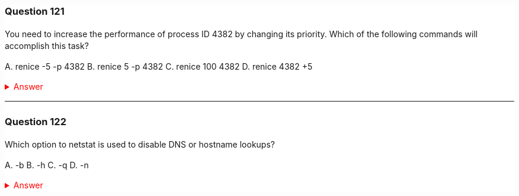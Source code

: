 ### Question 121

You need to increase the performance of process ID 4382 by changing its priority. Which of the following commands will accomplish this task?

A. renice -5 -p 4382
B. renice 5 -p 4382
C. renice 100 4382
D. renice 4382 +5

<details><summary style="color: red;">Answer</summary></details>

---

### Question 122

Which option to netstat is used to disable DNS or hostname lookups?

A. -b
B. -h
C. -q
D. -n

<details>
<summary style="color: red;">Answer</summary>

D. -n

**Explanation:**
The -n option is used with netstat to prevent hostname lookups, which can slow the output. The other options do not perform the required task.

**Example:**

```bash
└─$ netstat -n
Active Internet connections (w/o servers)
Proto Recv-Q Send-Q Local Address           Foreign Address         State
tcp        0      0 192.168.4.159:22        192.168.4.178:50185     ESTABLISHED
udp        0      0 192.168.4.159:68        192.168.4.1:67          ESTABLISHED
Active UNIX domain sockets (w/o servers)
Proto RefCnt Flags       Type       State         I-Node   Path
unix  3      [ ]         STREAM     CONNECTED     11003
unix  3      [ ]         STREAM     CONNECTED     10067    /run/systemd/journal/stdout
unix  2      [ ]         DGRAM      CONNECTED     9506
unix  3      [ ]         STREAM     CONNECTED     10965
unix  3      [ ]         STREAM     CONNECTED     9335     /run/dbus/system_bus_socket
unix  3      [ ]         STREAM     CONNECTED     11027
unix  3      [ ]         STREAM     CONNECTED     10079    /run/systemd/journal/stdout
unix  3      [ ]         STREAM     CONNECTED     8189     /run/user/1000/bus
unix  3      [ ]         STREAM     CONNECTED     12707    /run/user/1000/at-spi/bus_1
unix  3      [ ]         STREAM     CONNECTED     10154    /run/systemd/journal/stdout
unix  3      [ ]         STREAM     CONNECTED     11348    /run/systemd/journal/stdout
unix  3      [ ]         STREAM     CONNECTED     6243     /run/dbus/system_bus_socket
```
